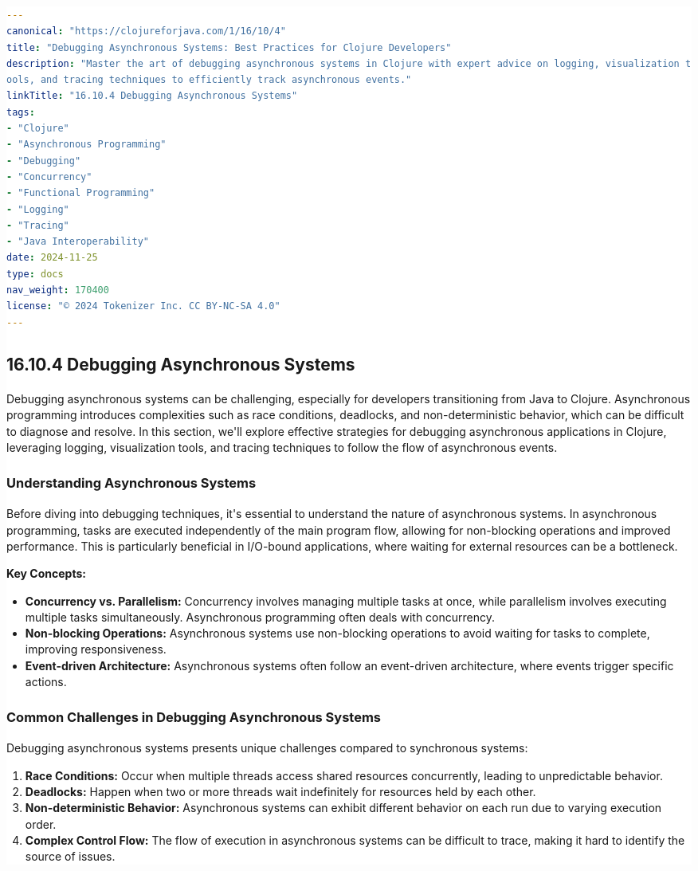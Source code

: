 ```yaml
---
canonical: "https://clojureforjava.com/1/16/10/4"
title: "Debugging Asynchronous Systems: Best Practices for Clojure Developers"
description: "Master the art of debugging asynchronous systems in Clojure with expert advice on logging, visualization tools, and tracing techniques to efficiently track asynchronous events."
linkTitle: "16.10.4 Debugging Asynchronous Systems"
tags:
- "Clojure"
- "Asynchronous Programming"
- "Debugging"
- "Concurrency"
- "Functional Programming"
- "Logging"
- "Tracing"
- "Java Interoperability"
date: 2024-11-25
type: docs
nav_weight: 170400
license: "© 2024 Tokenizer Inc. CC BY-NC-SA 4.0"
---
```


## 16.10.4 Debugging Asynchronous Systems

Debugging asynchronous systems can be challenging, especially for developers transitioning from Java to Clojure. Asynchronous programming introduces complexities such as race conditions, deadlocks, and non-deterministic behavior, which can be difficult to diagnose and resolve. In this section, we'll explore effective strategies for debugging asynchronous applications in Clojure, leveraging logging, visualization tools, and tracing techniques to follow the flow of asynchronous events.

### Understanding Asynchronous Systems

Before diving into debugging techniques, it's essential to understand the nature of asynchronous systems. In asynchronous programming, tasks are executed independently of the main program flow, allowing for non-blocking operations and improved performance. This is particularly beneficial in I/O-bound applications, where waiting for external resources can be a bottleneck.

**Key Concepts:**
- **Concurrency vs. Parallelism:** Concurrency involves managing multiple tasks at once, while parallelism involves executing multiple tasks simultaneously. Asynchronous programming often deals with concurrency.
- **Non-blocking Operations:** Asynchronous systems use non-blocking operations to avoid waiting for tasks to complete, improving responsiveness.
- **Event-driven Architecture:** Asynchronous systems often follow an event-driven architecture, where events trigger specific actions.

### Common Challenges in Debugging Asynchronous Systems

Debugging asynchronous systems presents unique challenges compared to synchronous systems:

1. **Race Conditions:** Occur when multiple threads access shared resources concurrently, leading to unpredictable behavior.
2. **Deadlocks:** Happen when two or more threads wait indefinitely for resources held by each other.
3. **Non-deterministic Behavior:** Asynchronous systems can exhibit different behavior on each run due to varying execution order.
4. **Complex Control Flow:** The flow of execution in asynchronous systems can be difficult to trace, making it hard to identify the source of issues.
